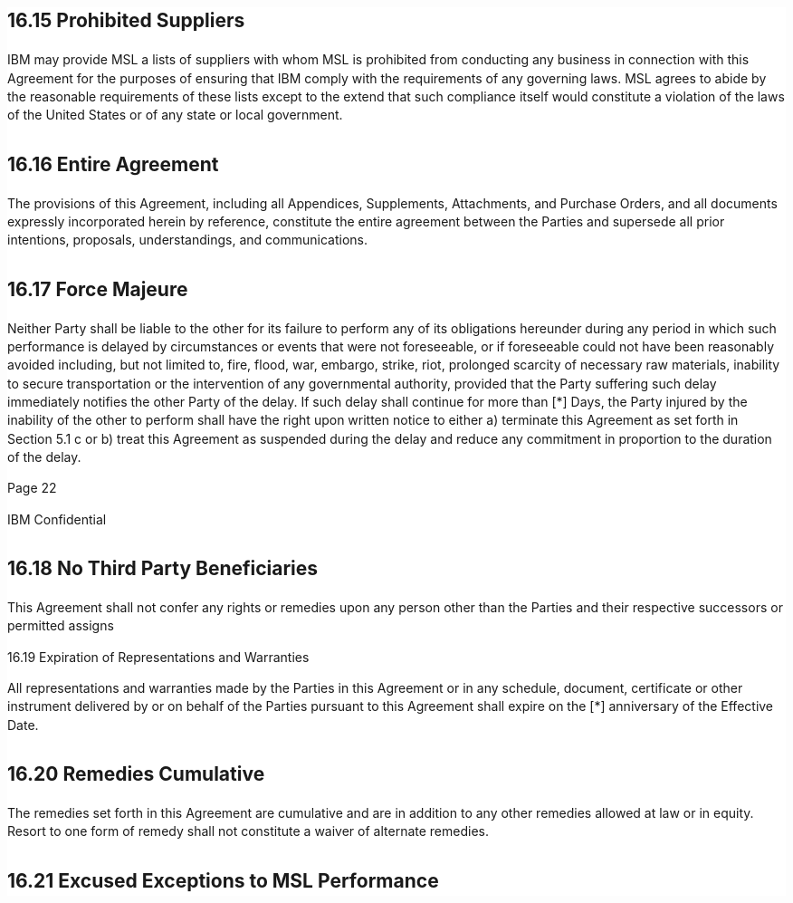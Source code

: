 ## 16.15 Prohibited Suppliers

IBM may provide MSL a lists of suppliers with whom MSL is prohibited from conducting any business in connection with this Agreement for the purposes of ensuring that IBM comply with the requirements of any governing laws. MSL agrees to abide by the reasonable requirements of these lists except to the extend that such compliance itself would constitute a violation of the laws of the United States or of any state or local government.

## 16.16 Entire Agreement

The provisions of this Agreement, including all Appendices, Supplements, Attachments, and Purchase Orders, and all documents expressly incorporated herein by reference, constitute the entire agreement between the Parties and supersede all prior intentions, proposals, understandings, and communications.

## 16.17 Force Majeure

Neither Party shall be liable to the other for its failure to perform any of its obligations hereunder during any period in which such performance is delayed by circumstances or events that were not foreseeable, or if foreseeable could not have been reasonably avoided including, but not limited to, fire, flood, war, embargo, strike, riot, prolonged scarcity of necessary raw materials, inability to secure transportation or the intervention of any governmental authority, provided that the Party suffering such delay immediately notifies the other Party of the delay. If such delay shall continue for more than [*] Days, the Party injured by the inability of the other to perform shall have the right upon written notice to either a) terminate this Agreement as set forth in Section 5.1 c or b) treat this Agreement as suspended during the delay and reduce any commitment in proportion to the duration of the delay.

Page 22

IBM Confidential

## 16.18 No Third Party Beneficiaries

This Agreement shall not confer any rights or remedies upon any person other than the Parties and their respective successors or permitted assigns

16.19 Expiration of Representations and Warranties

All representations and warranties made by the Parties in this Agreement or in any schedule, document, certificate or other instrument delivered by or on behalf of the Parties pursuant to this Agreement shall expire on the [*] anniversary of the Effective Date.

## 16.20 Remedies Cumulative

The remedies set forth in this Agreement are cumulative and are in addition to any other remedies allowed at law or in equity. Resort to one form of remedy shall not constitute a waiver of alternate remedies.

## 16.21 Excused Exceptions to MSL Performance
